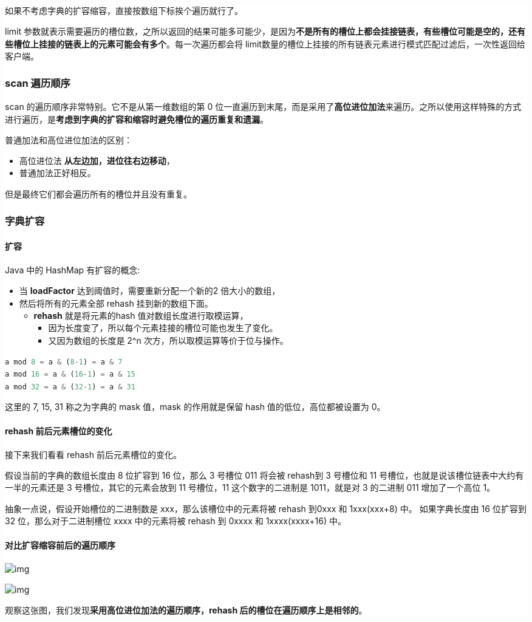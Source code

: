如果不考虑字典的扩容缩容，直接按数组下标挨个遍历就行了。

limit 参数就表示需要遍历的槽位数，之所以返回的结果可能多可能少，是因为**不是所有的槽位上都会挂接链表，有些槽位可能是空的，还有些槽位上挂接的链表上的元素可能会有多个**。每一次遍历都会将 limit数量的槽位上挂接的所有链表元素进行模式匹配过滤后，一次性返回给客户端。

### **scan** 遍**历顺序**

scan 的遍历顺序非常特别。它不是从第一维数组的第 0 位一直遍历到末尾，而是采用了**高位进位加法**来遍历。之所以使用这样特殊的方式进行遍历，是**考虑到字典的扩容和缩容时避免槽位的遍历重复和遗漏**。

普通加法和高位进位加法的区别：

- 高位进位法 **从左边加，进位往右边移动**，
- 普通加法正好相反。

但是最终它们都会遍历所有的槽位并且没有重复。

### 字典**扩容**

#### 扩容

Java 中的 HashMap 有扩容的概念:

- 当 **loadFactor** 达到阈值时，需要重新分配一个新的2 倍大小的数组，
- 然后将所有的元素全部 rehash 挂到新的数组下面。
  - **rehash** 就是将元素的hash 值对数组长度进行取模运算，
    - 因为长度变了，所以每个元素挂接的槽位可能也发生了变化。
    - 又因为数组的长度是 2^n 次方，所以取模运算等价于位与操作。

```python
a mod 8 = a & (8-1) = a & 7
a mod 16 = a & (16-1) = a & 15
a mod 32 = a & (32-1) = a & 31
```

这里的 7, 15, 31 称之为字典的 mask 值，mask 的作用就是保留 hash 值的低位，高位都被设置为 0。

#### rehash 前后元素槽位的变化

接下来我们看看 rehash 前后元素槽位的变化。

假设当前的字典的数组长度由 8 位扩容到 16 位，那么 3 号槽位 011 将会被 rehash到 3 号槽位和 11 号槽位，也就是说该槽位链表中大约有一半的元素还是 3 号槽位，其它的元素会放到 11 号槽位，11 这个数字的二进制是 1011，就是对 3 的二进制 011 增加了一个高位 1。

抽象一点说，假设开始槽位的二进制数是 xxx，那么该槽位中的元素将被 rehash 到0xxx 和 1xxx(xxx+8) 中。 如果字典长度由 16 位扩容到 32 位，那么对于二进制槽位 xxxx 中的元素将被 rehash 到 0xxxx 和 1xxxx(xxxx+16) 中。

#### 对比扩容缩容前后的遍历顺序



![img](http://reader.epubee.com/books/mobile/5d/5d739b181259ed5bcb1dffd6f05bddd7/Image00088.jpg)

![img](http://reader.epubee.com/books/mobile/5d/5d739b181259ed5bcb1dffd6f05bddd7/Image00090.jpg)



观察这张图，我们发现**采用高位进位加法的遍历顺序，rehash 后的槽位在遍历顺序上是相邻的**。
